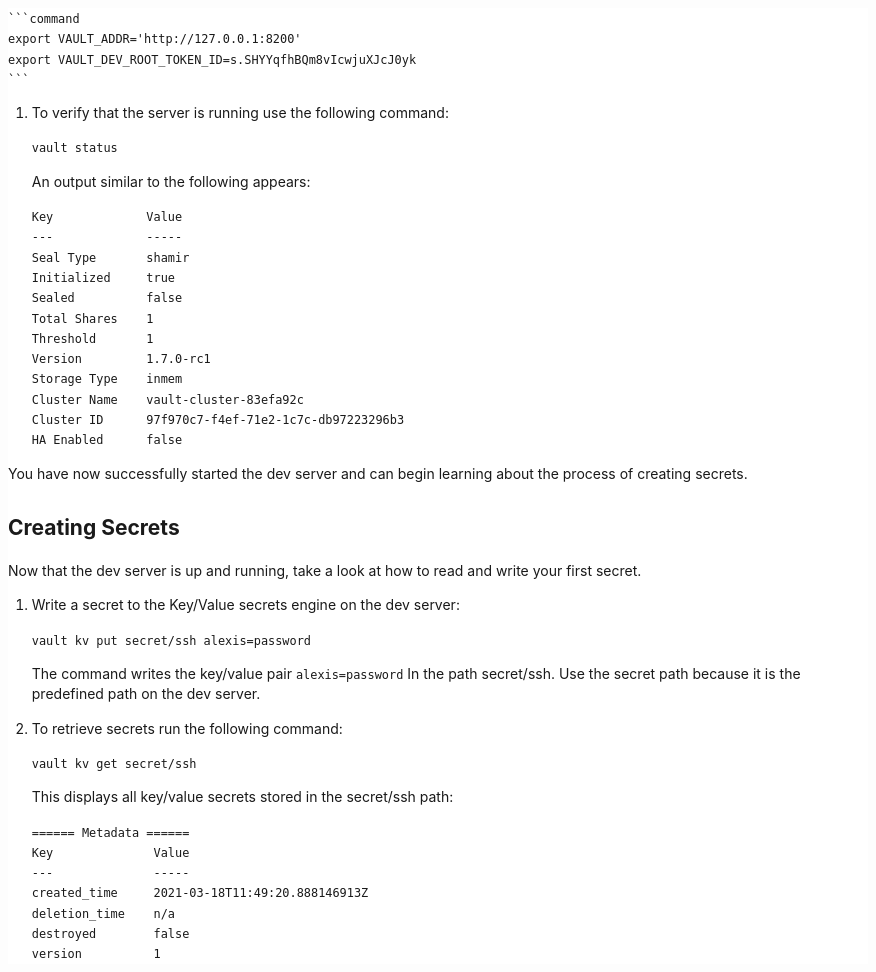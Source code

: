     ```command
    export VAULT_ADDR='http://127.0.0.1:8200'
    export VAULT_DEV_ROOT_TOKEN_ID=s.SHYYqfhBQm8vIcwjuXJcJ0yk
    ```

1.  To verify that the server is running use the following command:

    ```command
    vault status
    ```

    An output similar to the following appears:

    ```output
    Key             Value
    ---             -----
    Seal Type       shamir
    Initialized     true
    Sealed          false
    Total Shares    1
    Threshold       1
    Version         1.7.0-rc1
    Storage Type    inmem
    Cluster Name    vault-cluster-83efa92c
    Cluster ID      97f970c7-f4ef-71e2-1c7c-db97223296b3
    HA Enabled      false
    ```

You have now successfully started the dev server and can begin learning about the process of creating secrets.

## Creating Secrets

Now that the dev server is up and running, take a look at how to read and write your first secret.

1.  Write a secret to the Key/Value secrets engine on the dev server:

    ```command
    vault kv put secret/ssh alexis=password
    ```

    The command writes the key/value pair `alexis=password` In the path secret/ssh. Use the secret path because it is the predefined path on the dev server.

1.  To retrieve secrets run the following command:

    ```command
    vault kv get secret/ssh
    ```

    This displays all key/value secrets stored in the secret/ssh path:

    ```output
    ====== Metadata ======
    Key              Value
    ---              -----
    created_time     2021-03-18T11:49:20.888146913Z
    deletion_time    n/a
    destroyed        false
    version          1
